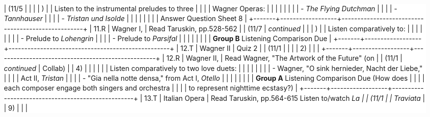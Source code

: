 | (11/5 |                  |                                                   |
| )     |                  | Listen to the instrumental preludes to three      |
|       |                  | Wagner Operas:                                    |
|       |                  |                                                   |
|       |                  | -  *The Flying Dutchman*                          |
|       |                  | -  *Tannhauser*                                   |
|       |                  | -  *Tristan und Isolde*                           |
|       |                  |                                                   |
|       |                  | Answer Question Sheet 8                           |
+-------+------------------+---------------------------------------------------+
| 11.R  | Wagner I,        | Read Taruskin, pp.528-562                         |
| (11/7 | *continued*      |                                                   |
| )     |                  | Listen comparatively to:                          |
|       |                  |                                                   |
|       |                  | -  Prelude to *Lohengrin*                         |
|       |                  | -  Prelude to *Parsifal*                          |
|       |                  |                                                   |
|       |                  | **Group B** Listening Comparison Due              |
+-------+------------------+---------------------------------------------------+
| 12.T  | Wagner II        | Quiz 2                                            |
| (11/1 |                  |                                                   |
| 2)    |                  |                                                   |
+-------+------------------+---------------------------------------------------+
| 12.R  | Wagner II,       | Read Wagner, "The Artwork of the Future" (on      |
| (11/1 | *continued*      | Collab)                                           |
| 4)    |                  |                                                   |
|       |                  | Listen comparatively to two love duets:           |
|       |                  |                                                   |
|       |                  | -  Wagner, "O sink hernieder, Nacht der Liebe,"   |
|       |                  |    Act II, *Tristan*                              |
|       |                  | -  "Gia nella notte densa," from Act I, *Otello*  |
|       |                  |                                                   |
|       |                  | **Group A** Listening Comparison Due (How does    |
|       |                  | each composer engage both singers and orchestra   |
|       |                  | to represent nighttime ecstasy?)                  |
+-------+------------------+---------------------------------------------------+
| 13.T  | Italian Opera    | Read Taruskin, pp.564-615 Listen to/watch *La     |
| (11/1 |                  | Traviata*                                         |
| 9)    |                  |                                                   |